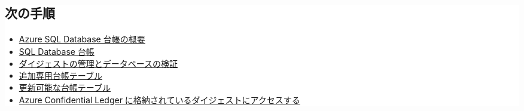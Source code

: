
## <a name="next-steps"></a>次の手順

- [Azure SQL Database 台帳の概要](ledger-overview.md)
- [SQL Database 台帳](ledger-database-ledger.md)
- [ダイジェストの管理とデータベースの検証](ledger-digest-management-and-database-verification.md)
- [追加専用台帳テーブル](ledger-append-only-ledger-tables.md)
- [更新可能な台帳テーブル](ledger-updatable-ledger-tables.md)
- [Azure Confidential Ledger に格納されているダイジェストにアクセスする](ledger-how-to-access-acl-digest.md)
